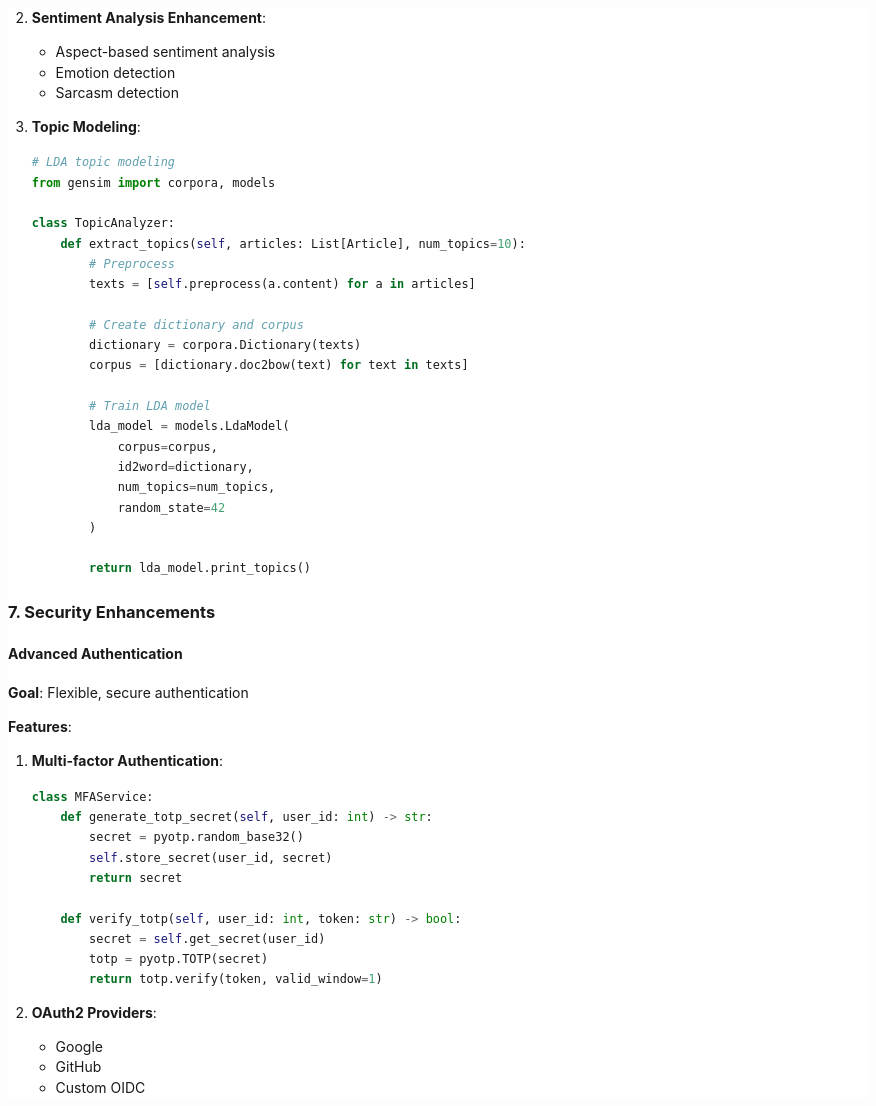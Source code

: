 2. **Sentiment Analysis Enhancement**:
   - Aspect-based sentiment analysis
   - Emotion detection
   - Sarcasm detection

3. **Topic Modeling**:
   ```python
   # LDA topic modeling
   from gensim import corpora, models

   class TopicAnalyzer:
       def extract_topics(self, articles: List[Article], num_topics=10):
           # Preprocess
           texts = [self.preprocess(a.content) for a in articles]

           # Create dictionary and corpus
           dictionary = corpora.Dictionary(texts)
           corpus = [dictionary.doc2bow(text) for text in texts]

           # Train LDA model
           lda_model = models.LdaModel(
               corpus=corpus,
               id2word=dictionary,
               num_topics=num_topics,
               random_state=42
           )

           return lda_model.print_topics()
   ```

### 7. Security Enhancements

#### Advanced Authentication
**Goal**: Flexible, secure authentication

**Features**:
1. **Multi-factor Authentication**:
   ```python
   class MFAService:
       def generate_totp_secret(self, user_id: int) -> str:
           secret = pyotp.random_base32()
           self.store_secret(user_id, secret)
           return secret

       def verify_totp(self, user_id: int, token: str) -> bool:
           secret = self.get_secret(user_id)
           totp = pyotp.TOTP(secret)
           return totp.verify(token, valid_window=1)
   ```

2. **OAuth2 Providers**:
   - Google
   - GitHub
   - Custom OIDC
